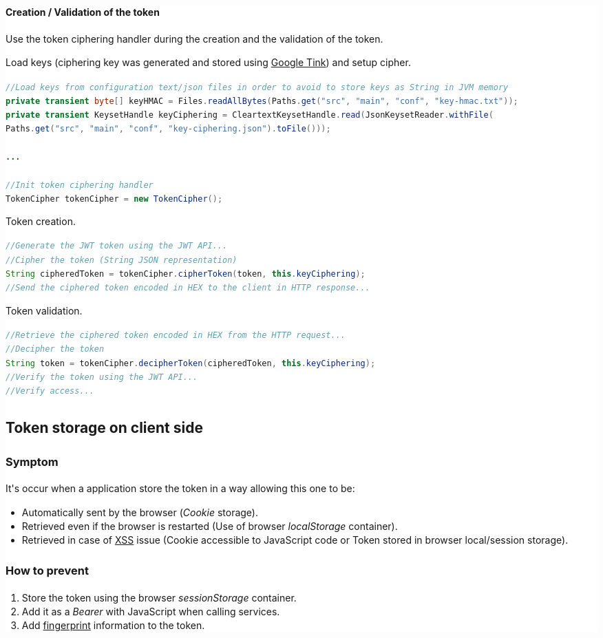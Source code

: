 #### Creation / Validation of the token

Use the token ciphering handler during the creation and the validation of the token.

Load keys (ciphering key was generated and stored using [Google Tink](https://github.com/google/tink/blob/master/docs/JAVA-HOWTO.md#generating-new-keysets)) and setup cipher.

``` java
//Load keys from configuration text/json files in order to avoid to store keys as String in JVM memory
private transient byte[] keyHMAC = Files.readAllBytes(Paths.get("src", "main", "conf", "key-hmac.txt"));
private transient KeysetHandle keyCiphering = CleartextKeysetHandle.read(JsonKeysetReader.withFile(
Paths.get("src", "main", "conf", "key-ciphering.json").toFile()));

...

//Init token ciphering handler
TokenCipher tokenCipher = new TokenCipher();
```

Token creation.

``` java
//Generate the JWT token using the JWT API...
//Cipher the token (String JSON representation)
String cipheredToken = tokenCipher.cipherToken(token, this.keyCiphering);
//Send the ciphered token encoded in HEX to the client in HTTP response...
```

Token validation.

``` java
//Retrieve the ciphered token encoded in HEX from the HTTP request...
//Decipher the token
String token = tokenCipher.decipherToken(cipheredToken, this.keyCiphering);
//Verify the token using the JWT API...
//Verify access...
```

## Token storage on client side

### Symptom

It's occur when a application store the token in a way allowing this one to be:

- Automatically sent by the browser (*Cookie* storage).
- Retrieved even if the browser is restarted (Use of browser *localStorage* container).
- Retrieved in case of [XSS](Cross_Site_Scripting_Prevention_Cheat_Sheet.md) issue (Cookie accessible to JavaScript code or Token stored in browser local/session storage).

### How to prevent

1.  Store the token using the browser *sessionStorage* container.
2.  Add it as a *Bearer* with JavaScript when calling services.
3.  Add [fingerprint](JSON_Web_Token_Cheat_Sheet_for_Java.md#token-sidejacking) information to the token.
